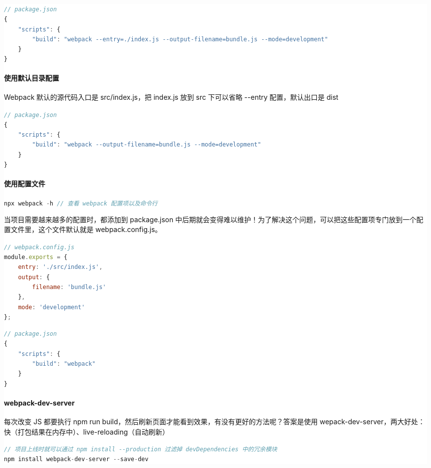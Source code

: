 ```javascript
// package.json
{
    "scripts": {
        "build": "webpack --entry=./index.js --output-filename=bundle.js --mode=development"
    }
}
```

#### 使用默认目录配置

Webpack 默认的源代码入口是 src/index.js，把 index.js 放到 src 下可以省略 --entry 配置，默认出口是 dist

```javascript
// package.json
{
    "scripts": {
        "build": "webpack --output-filename=bundle.js --mode=development"
    }
}
```

#### 使用配置文件

```javascript
npx webpack -h // 查看 webpack 配置项以及命令行
```

当项目需要越来越多的配置时，都添加到 package.json 中后期就会变得难以维护！为了解决这个问题，可以把这些配置项专门放到一个配置文件里，这个文件默认就是 webpack.config.js。

```javascript
// webpack.config.js
module.exports = {
    entry: './src/index.js',
    output: {
        filename: 'bundle.js'
    },
    mode: 'development'
};
```

```javascript
// package.json
{
    "scripts": {
        "build": "webpack"
    }
}
```

#### webpack-dev-server

每次改变 JS 都要执行 npm run build，然后刷新页面才能看到效果，有没有更好的方法呢？答案是使用 wepack-dev-server，两大好处：快（打包结果在内存中）、live-reloading（自动刷新）

```javascript
// 项目上线时就可以通过 npm install --production 过滤掉 devDependencies 中的冗余模块
npm install webpack-dev-server --save-dev
```
